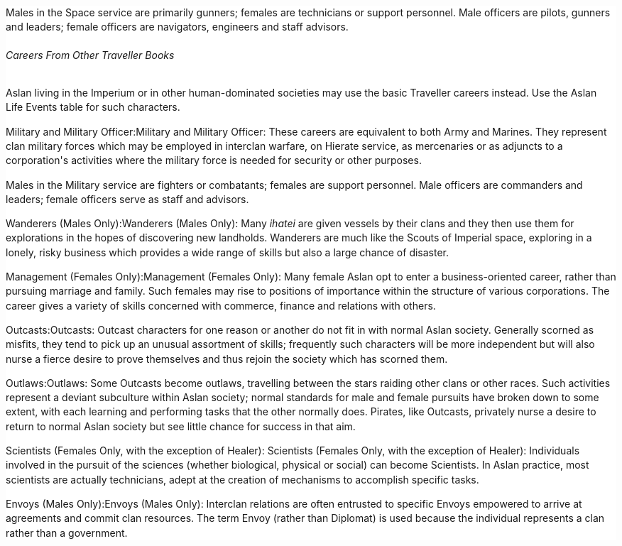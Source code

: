 Males in the Space service are primarily gunners; females are
technicians or support personnel. Male officers are pilots, gunners and
leaders; female officers are navigators, engineers and staff advisors.

###### Careers From Other Traveller Books

Aslan living in the Imperium or in other human-dominated societies may use the basic Traveller careers instead. Use the Aslan Life
Events table for such characters.

Military and Military Officer:Military and Military Officer: These careers are equivalent to both
Army and Marines. They represent clan military forces which may
be employed in interclan warfare, on Hierate service, as mercenaries
or as adjuncts to a corporation's activities where the military force is
needed for security or other purposes.

Males in the Military service are fighters or combatants; females
are support personnel. Male officers are commanders and leaders;
female officers serve as staff and advisors.

Wanderers (Males Only):Wanderers (Males Only): Many _ihatei_ are given vessels by their clans
and they then use them for explorations in the hopes of discovering
new landholds. Wanderers are much like the Scouts of Imperial
space, exploring in a lonely, risky business which provides a wide
range of skills but also a large chance of disaster.

Management (Females Only):Management (Females Only): Many female Aslan opt to enter
a business-oriented career, rather than pursuing marriage and
family. Such females may rise to positions of importance within the
structure of various corporations. The career gives a variety of skills
concerned with commerce, finance and relations with others.

Outcasts:Outcasts: Outcast characters for one reason or another do not fit in
with normal Aslan society. Generally scorned as misfits, they tend to
pick up an unusual assortment of skills; frequently such characters
will be more independent but will also nurse a fierce desire to prove
themselves and thus rejoin the society which has scorned them.

Outlaws:Outlaws: Some Outcasts become outlaws, travelling between the
stars raiding other clans or other races. Such activities represent a
deviant subculture within Aslan society; normal standards for male
and female pursuits have broken down to some extent, with each
learning and performing tasks that the other normally does. Pirates,
like Outcasts, privately nurse a desire to return to normal Aslan
society but see little chance for success in that aim.

Scientists (Females Only, with the exception of Healer): Scientists (Females Only, with the exception of Healer): Individuals
involved in the pursuit of the sciences (whether biological, physical
or social) can become Scientists. In Aslan practice, most scientists
are actually technicians, adept at the creation of mechanisms to
accomplish specific tasks.

Envoys (Males Only):Envoys (Males Only): Interclan relations are often entrusted to
specific Envoys empowered to arrive at agreements and commit clan
resources. The term Envoy (rather than Diplomat) is used because
the individual represents a clan rather than a government.
